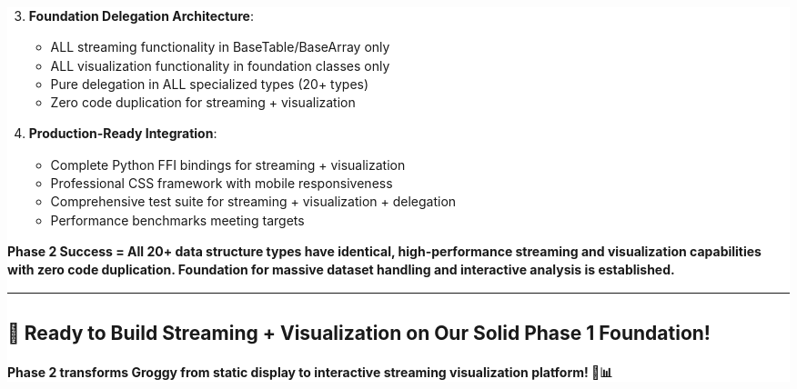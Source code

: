 3. **Foundation Delegation Architecture**:
   - ALL streaming functionality in BaseTable/BaseArray only
   - ALL visualization functionality in foundation classes only
   - Pure delegation in ALL specialized types (20+ types)
   - Zero code duplication for streaming + visualization

4. **Production-Ready Integration**:
   - Complete Python FFI bindings for streaming + visualization
   - Professional CSS framework with mobile responsiveness
   - Comprehensive test suite for streaming + visualization + delegation
   - Performance benchmarks meeting targets

**Phase 2 Success = All 20+ data structure types have identical, high-performance streaming and visualization capabilities with zero code duplication. Foundation for massive dataset handling and interactive analysis is established.**

---

## 🚀 **Ready to Build Streaming + Visualization on Our Solid Phase 1 Foundation!**

**Phase 2 transforms Groggy from static display to interactive streaming visualization platform! 🎨📊**